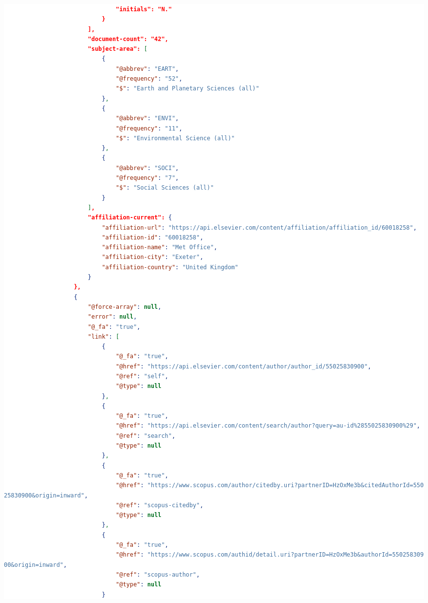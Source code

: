 ```json
                                "initials": "N."
                            }
                        ],
                        "document-count": "42",
                        "subject-area": [
                            {
                                "@abbrev": "EART",
                                "@frequency": "52",
                                "$": "Earth and Planetary Sciences (all)"
                            },
                            {
                                "@abbrev": "ENVI",
                                "@frequency": "11",
                                "$": "Environmental Science (all)"
                            },
                            {
                                "@abbrev": "SOCI",
                                "@frequency": "7",
                                "$": "Social Sciences (all)"
                            }
                        ],
                        "affiliation-current": {
                            "affiliation-url": "https://api.elsevier.com/content/affiliation/affiliation_id/60018258",
                            "affiliation-id": "60018258",
                            "affiliation-name": "Met Office",
                            "affiliation-city": "Exeter",
                            "affiliation-country": "United Kingdom"
                        }
                    },
                    {
                        "@force-array": null,
                        "error": null,
                        "@_fa": "true",
                        "link": [
                            {
                                "@_fa": "true",
                                "@href": "https://api.elsevier.com/content/author/author_id/55025830900",
                                "@ref": "self",
                                "@type": null
                            },
                            {
                                "@_fa": "true",
                                "@href": "https://api.elsevier.com/content/search/author?query=au-id%2855025830900%29",
                                "@ref": "search",
                                "@type": null
                            },
                            {
                                "@_fa": "true",
                                "@href": "https://www.scopus.com/author/citedby.uri?partnerID=HzOxMe3b&citedAuthorId=55025830900&origin=inward",
                                "@ref": "scopus-citedby",
                                "@type": null
                            },
                            {
                                "@_fa": "true",
                                "@href": "https://www.scopus.com/authid/detail.uri?partnerID=HzOxMe3b&authorId=55025830900&origin=inward",
                                "@ref": "scopus-author",
                                "@type": null
                            }
```